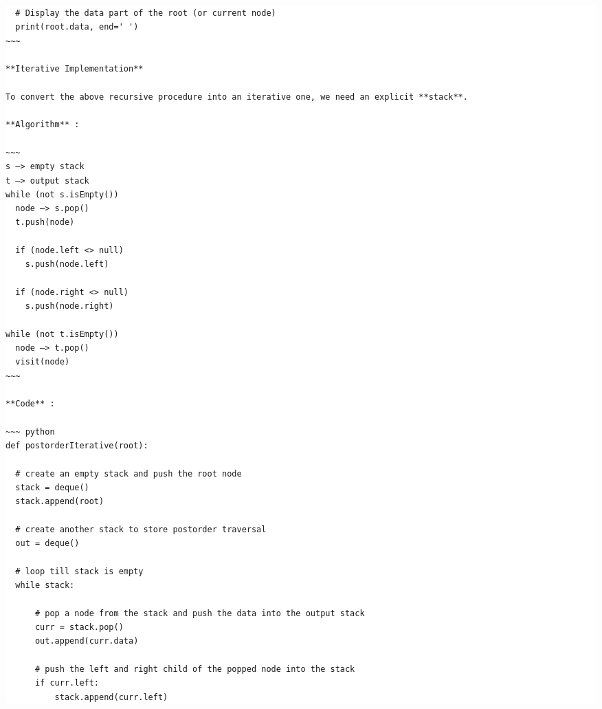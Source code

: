       # Display the data part of the root (or current node)
      print(root.data, end=' ')
    ~~~
    
    **Iterative Implementation**
    
    To convert the above recursive procedure into an iterative one, we need an explicit **stack**.
    
    **Algorithm** :
    
    ~~~
    s —> empty stack
    t —> output stack
    while (not s.isEmpty())
      node —> s.pop()
      t.push(node)

      if (node.left <> null)
        s.push(node.left)

      if (node.right <> null)
        s.push(node.right)

    while (not t.isEmpty())
      node —> t.pop()
      visit(node)
    ~~~
    
    **Code** :
    
    ~~~ python
    def postorderIterative(root):
 
      # create an empty stack and push the root node
      stack = deque()
      stack.append(root)

      # create another stack to store postorder traversal
      out = deque()

      # loop till stack is empty
      while stack:

          # pop a node from the stack and push the data into the output stack
          curr = stack.pop()
          out.append(curr.data)

          # push the left and right child of the popped node into the stack
          if curr.left:
              stack.append(curr.left)
